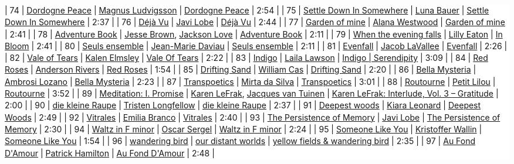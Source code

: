 | 74 | [Dordogne Peace](https://open.spotify.com/track/6M7WZqI57fDaWnLXOJQjPv) | [Magnus Ludvigsson](https://open.spotify.com/artist/1ZdkboTg5bXbk7siTMxVc7) | [Dordogne Peace](https://open.spotify.com/album/6CmxYF8taQnE8hIEUGB0Ye) | 2:54 |
| 75 | [Settle Down In Somewhere](https://open.spotify.com/track/1e8NCyJxZaMd1XNZhKO9ez) | [Luna Bauer](https://open.spotify.com/artist/22YRwLt9mmQWkX8wst7Md1) | [Settle Down In Somewhere](https://open.spotify.com/album/3nVJWV34H2s7zigZIZnxTr) | 2:37 |
| 76 | [Déjà Vu](https://open.spotify.com/track/253bPWO4hUm5FTsPFLRUcz) | [Javi Lobe](https://open.spotify.com/artist/5HofhLeuf1dGJVLDdQ6DLT) | [Déjà Vu](https://open.spotify.com/album/7j4lI0WOi2jUmx6EkLvYF3) | 2:44 |
| 77 | [Garden of mine](https://open.spotify.com/track/0x0brgn1K22WQoqiexeLX9) | [Alana Westwood](https://open.spotify.com/artist/47zZi1jCukxxJhWcg39xVb) | [Garden of mine](https://open.spotify.com/album/0KddFugeznttIbjcdM2wZZ) | 2:41 |
| 78 | [Adventure Book](https://open.spotify.com/track/5pnQN6F1XTlhScEjuIUOWu) | [Jesse Brown](https://open.spotify.com/artist/5ou3jxRm9LFgxvuZij5LBT), [Jackson Love](https://open.spotify.com/artist/1UgWMZAdp3B83W5kgT6QEC) | [Adventure Book](https://open.spotify.com/album/4lZatyNO2dfAauo4UWvGdx) | 2:11 |
| 79 | [When the evening falls](https://open.spotify.com/track/7r7lC8lRoomYjKzLXobXKL) | [Lilly Eaton](https://open.spotify.com/artist/0HPUKxAUxQpN3JwJJyIHpp) | [In Bloom](https://open.spotify.com/album/1LEZyMtpTYmJQ6ueummnGv) | 2:41 |
| 80 | [Seuls ensemble](https://open.spotify.com/track/5r0ag6p51d3VOF8rVaL09E) | [Jean\-Marie Daviau](https://open.spotify.com/artist/4LsnrByAb2moZP6XcRHA8e) | [Seuls ensemble](https://open.spotify.com/album/1C7WhYl4YSRxMtEZSOE4tH) | 2:11 |
| 81 | [Evenfall](https://open.spotify.com/track/5EwC7LIoLBhLJjlAgz2pXR) | [Jacob LaVallee](https://open.spotify.com/artist/6vv8DZKpEVRMWVPCy2u6gc) | [Evenfall](https://open.spotify.com/album/5nSQeRUNCJrPoy412qtL6i) | 2:26 |
| 82 | [Vale of Tears](https://open.spotify.com/track/64u8GamjVXCuKtjbPl0oIG) | [Kalen Elmsley](https://open.spotify.com/artist/1F1dcgEK9enKnHceBwHFom) | [Vale Of Tears](https://open.spotify.com/album/1t1VwebAkrX58MEDCi6ZLf) | 2:22 |
| 83 | [Indigo](https://open.spotify.com/track/0CtEIiyMbfaRDamb6Xuowz) | [Laila Lawson](https://open.spotify.com/artist/7FkVtLkKm15RmW66X3x23z) | [Indigo \| Serendipity](https://open.spotify.com/album/5iWWHiqGGNmgANGeomXzFt) | 3:09 |
| 84 | [Red Roses](https://open.spotify.com/track/5CF6kdYN9s5x3Zps5hHPDZ) | [Anderson Rivers](https://open.spotify.com/artist/7986zAExINQv5pQz94fBc3) | [Red Roses](https://open.spotify.com/album/4ahdVWqHe9HBFjoBfq5w9O) | 1:54 |
| 85 | [Drifting Sand](https://open.spotify.com/track/2ElVZ4JztgEiG6vfb0ZdB2) | [William Cas](https://open.spotify.com/artist/0HT4Y9hhNdkrCEE2tKokzO) | [Drifting Sand](https://open.spotify.com/album/1HAAeEBz6Y80NLYiroxewn) | 2:20 |
| 86 | [Bella Mysteria](https://open.spotify.com/track/11l9eh10V5tcMZGclZ7oF8) | [Ambrosi Lozano](https://open.spotify.com/artist/2exTaHqknUhcHbgpDFzBGe) | [Bella Mysteria](https://open.spotify.com/album/7qlgJyBRsex2GzGWyYlOwi) | 2:23 |
| 87 | [Transpoetics](https://open.spotify.com/track/6EHIMV0VrceR9kSPZmXRe7) | [Mirta da Silva](https://open.spotify.com/artist/0lQPyV27qv4l2vBbFJsImj) | [Transpoetics](https://open.spotify.com/album/4f2Z28KbLMCYmr64Q53lWX) | 3:01 |
| 88 | [Routourne](https://open.spotify.com/track/71YEjyMEYCFKrC2OiN4SGq) | [Petit Lilou](https://open.spotify.com/artist/6TjSQf8b2FKQ0iLI9F1l1v) | [Routourne](https://open.spotify.com/album/2D9wDkuWPVh6rvyB9gnldf) | 3:52 |
| 89 | [Meditation: I\. Promise](https://open.spotify.com/track/3Ww34yWUihAKJOjt8wvpRc) | [Karen LeFrak](https://open.spotify.com/artist/7w0W3SxEy226zQlm1eMnXo), [Jacques van Tuinen](https://open.spotify.com/artist/2cJHx9ShBZorTEnZbVv5nz) | [Karen LeFrak: Interlude, Vol\. 3 – Gratitude](https://open.spotify.com/album/17pzfCMTtp0AnuccfsoUvy) | 2:00 |
| 90 | [die kleine Raupe](https://open.spotify.com/track/4x0UFoPofsiqTndmsZpG2h) | [Tristen Longfellow](https://open.spotify.com/artist/7peSX5RUOIXrawTG5Ax3Lv) | [die kleine Raupe](https://open.spotify.com/album/627NSKjlFXyOS3AX801vp3) | 2:37 |
| 91 | [Deepest woods](https://open.spotify.com/track/3ARfOz1BOZdiaUkcjb5Ul7) | [Kiara Leonard](https://open.spotify.com/artist/0fAevrRhdDPOCXbd7FYR8P) | [Deepest Woods](https://open.spotify.com/album/1x8ws4uwMZzi3kcUzq7nqe) | 2:49 |
| 92 | [Vitrales](https://open.spotify.com/track/2SPkUtdw39pnYWZr01opD9) | [Emilia Branco](https://open.spotify.com/artist/6TjvSnmtFpeJvto4Ihzozz) | [Vitrales](https://open.spotify.com/album/6NfvuPPYduPE9MIQviXENF) | 2:40 |
| 93 | [The Persistence of Memory](https://open.spotify.com/track/3QSKmjKCMCc8halbvPmwkl) | [Javi Lobe](https://open.spotify.com/artist/5HofhLeuf1dGJVLDdQ6DLT) | [The Persistence of Memory](https://open.spotify.com/album/6Bk0HhWSAZfMAioQEc1dl0) | 2:30 |
| 94 | [Waltz in F minor](https://open.spotify.com/track/20DUpGAFEPRFEBD3FbxUHK) | [Oscar Sergel](https://open.spotify.com/artist/0di12xR3Qca66XeRGBn1z8) | [Waltz in F minor](https://open.spotify.com/album/0eFKKxmv0SE3SL3Z1YwmKi) | 2:24 |
| 95 | [Someone Like You](https://open.spotify.com/track/24aesW53TRHvzpYJf5cXNY) | [Kristoffer Wallin](https://open.spotify.com/artist/0mn754DaAJCH4nYkvB3IzT) | [Someone Like You](https://open.spotify.com/album/2SHMWDbHH3o0E3N2eEnKBK) | 1:54 |
| 96 | [wandering bird](https://open.spotify.com/track/2bVLBwc3GD5lu9EKJIIGNR) | [our distant worlds](https://open.spotify.com/artist/4fMFhhP8Sqi3WWiaoOm5QT) | [yellow fields & wandering bird](https://open.spotify.com/album/4fBLDgZ2H67fMlnN2evmp2) | 2:35 |
| 97 | [Au Fond D'Amour](https://open.spotify.com/track/4Qk8tKfZW3lrPG18ZdWmE6) | [Patrick Hamilton](https://open.spotify.com/artist/5gxCZXXCHpwrqcCJxq0VhJ) | [Au Fond D'Amour](https://open.spotify.com/album/2pFYFoJj3SPBFBXrnbI65S) | 2:48 |